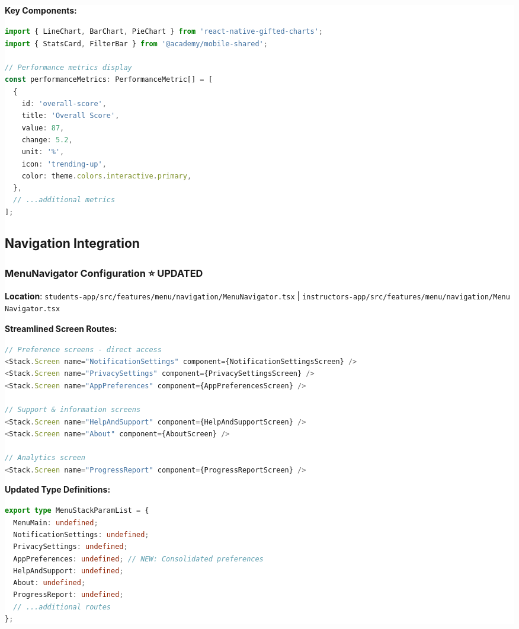 **Key Components:**
```typescript
import { LineChart, BarChart, PieChart } from 'react-native-gifted-charts';
import { StatsCard, FilterBar } from '@academy/mobile-shared';

// Performance metrics display
const performanceMetrics: PerformanceMetric[] = [
  {
    id: 'overall-score',
    title: 'Overall Score',
    value: 87,
    change: 5.2,
    unit: '%',
    icon: 'trending-up',
    color: theme.colors.interactive.primary,
  },
  // ...additional metrics
];
```

## Navigation Integration

### MenuNavigator Configuration ⭐ UPDATED
**Location**: `students-app/src/features/menu/navigation/MenuNavigator.tsx` | `instructors-app/src/features/menu/navigation/MenuNavigator.tsx`

**Streamlined Screen Routes:**
```typescript
// Preference screens - direct access
<Stack.Screen name="NotificationSettings" component={NotificationSettingsScreen} />
<Stack.Screen name="PrivacySettings" component={PrivacySettingsScreen} />
<Stack.Screen name="AppPreferences" component={AppPreferencesScreen} />

// Support & information screens
<Stack.Screen name="HelpAndSupport" component={HelpAndSupportScreen} />
<Stack.Screen name="About" component={AboutScreen} />

// Analytics screen
<Stack.Screen name="ProgressReport" component={ProgressReportScreen} />
```

**Updated Type Definitions:**
```typescript
export type MenuStackParamList = {
  MenuMain: undefined;
  NotificationSettings: undefined;
  PrivacySettings: undefined;
  AppPreferences: undefined; // NEW: Consolidated preferences
  HelpAndSupport: undefined;
  About: undefined;
  ProgressReport: undefined;
  // ...additional routes
};
```

